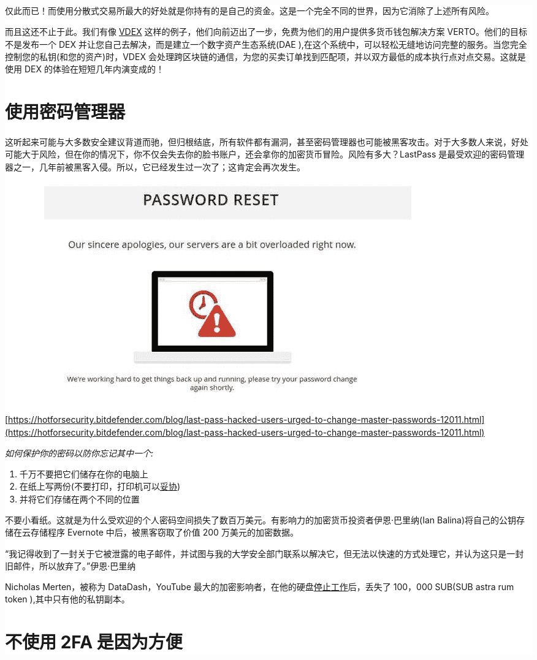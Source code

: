 仅此而已！而使用分散式交易所最大的好处就是你持有的是自己的资金。这是一个完全不同的世界，因为它消除了上述所有风险。

而且这还不止于此。我们有像 [VDEX](https://volentix.io/) 这样的例子，他们向前迈出了一步，免费为他们的用户提供多货币钱包解决方案 VERTO。他们的目标不是发布一个 DEX 并让您自己去解决，而是建立一个数字资产生态系统(DAE ),在这个系统中，可以轻松无缝地访问完整的服务。当您完全控制您的私钥(和您的资产)时，VDEX 会处理跨区块链的通信，为您的买卖订单找到匹配项，并以双方最低的成本执行点对点交易。这就是使用 DEX 的体验在短短几年内演变成的！

# 使用密码管理器

这听起来可能与大多数安全建议背道而驰，但归根结底，所有软件都有漏洞，甚至密码管理器也可能被黑客攻击。对于大多数人来说，好处可能大于风险，但在你的情况下，你不仅会失去你的脸书账户，还会拿你的加密货币冒险。风险有多大？LastPass 是最受欢迎的密码管理器之一，几年前被黑客入侵。所以，它已经发生过一次了；这肯定会再次发生。

![](img/e3c7bda0e59675b9f34903191d6f0000.png)

[https://hotforsecurity.bitdefender.com/blog/last-pass-hacked-users-urged-to-change-master-passwords-12011.html](https://hotforsecurity.bitdefender.com/blog/last-pass-hacked-users-urged-to-change-master-passwords-12011.html)

*如何保护你的密码以防你忘记其中一个:*

1.  千万不要把它们储存在你的电脑上
2.  在纸上写两份(不要打印，打印机可以[妥协](https://www.theverge.com/2018/11/30/18119576/pewdiepie-printer-hack-t-series-youtube))
3.  并将它们存储在两个不同的位置

不要小看纸。这就是为什么受欢迎的个人密码空间损失了数百万美元。有影响力的加密货币投资者伊恩·巴里纳(Ian Balina)将自己的公钥存储在云存储程序 Evernote 中后，被黑客窃取了价值 200 万美元的加密数据。

“我记得收到了一封关于它被泄露的电子邮件，并试图与我的大学安全部门联系以解决它，但无法以快速的方式处理它，并认为这只是一封旧邮件，所以放弃了。”伊恩·巴里纳

Nicholas Merten，被称为 DataDash，YouTube 最大的加密影响者，在他的硬盘[停止工作](https://www.reddit.com/r/CryptoCurrency/comments/7qh3ct/popular_youtuber_datadash_admits_to_receiving/)后，丢失了 100，000 SUB(SUB astra rum token ),其中只有他的私钥副本。

# 不使用 2FA 是因为方便
